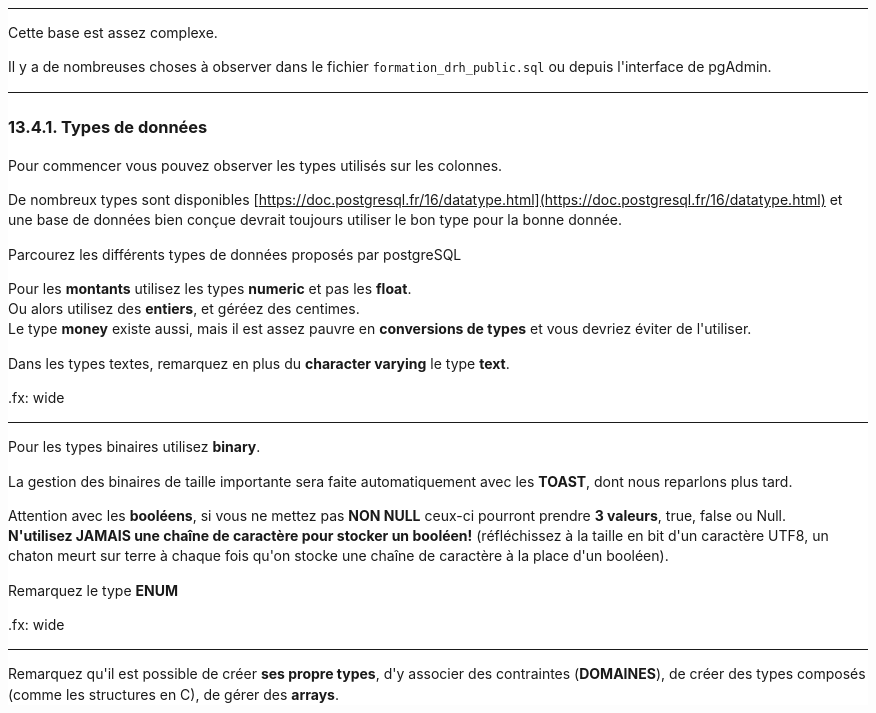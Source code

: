 --------------------------------------------------------------------------------

Cette base est assez complexe.

Il y a de nombreuses choses à observer dans le fichier `formation_drh_public.sql`
ou depuis l'interface de pgAdmin.

--------------------------------------------------------------------------------
### 13.4.1. Types de données

Pour commencer vous pouvez observer les types utilisés sur les colonnes.

De nombreux types sont disponibles [https://doc.postgresql.fr/16/datatype.html](https://doc.postgresql.fr/16/datatype.html)
et une base de données bien conçue devrait toujours utiliser le bon type pour la
bonne donnée.

<div class="action"><p>
Parcourez les différents types de données proposés par postgreSQL
</p></div>

<div class="warning"><p>
Pour les <b>montants</b> utilisez les types <b>numeric</b> et pas les <b>float</b>.<br/>
Ou alors utilisez des <b>entiers</b>, et géréez des centimes.<br/>
Le type <b>money</b> existe aussi, mais il est assez pauvre en <b>conversions de
 types</b> et vous devriez éviter de l'utiliser.
</p></div>
<div class="warning"><p>
Dans les types textes, remarquez en plus du <b>character varying</b> le type <b>text</b>.
</p></div>

.fx: wide

--------------------------------------------------------------------------------
<div class="warning"><p>
Pour les types binaires utilisez <b>binary</b>.
</div>

La gestion des binaires de taille
importante sera faite automatiquement avec les <b>TOAST</b>, dont nous reparlons plus tard.

<div class="warning"><p>
Attention avec les <b>booléens</b>, si vous ne mettez pas <b>NON NULL</b> ceux-ci
pourront prendre <b>3 valeurs</b>, true, false ou Null.<br/>
<b>N'utilisez JAMAIS une chaîne de caractère pour stocker un booléen!</b>
(réfléchissez à la taille en bit d'un caractère UTF8, un chaton meurt sur terre
à chaque fois qu'on stocke une chaîne de caractère à la place d'un booléen).
</p></div>
<div class="warning"><p>
Remarquez le type <b>ENUM</b><br/>
</p></div>

.fx: wide

--------------------------------------------------------------------------------
<div class="warning"><p>
Remarquez qu'il est possible de créer <b>ses propre types</b>, d'y associer des
contraintes (<b>DOMAINES</b>), de créer des types composés (comme les structures
en C), de gérer des <b>arrays</b>.
</p></div>
